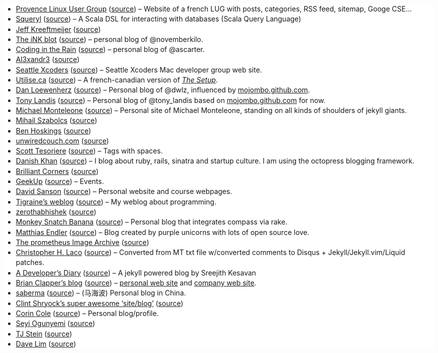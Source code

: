 * [Provence Linux User Group](http://plugfr.org/) ([source](http://github.com/plug/plugfr.org/)) – Website of a french LUG with posts, categories, RSS feed, sitemap, Googe CSE...
* [Squeryl](http://squeryl.org/) ([source](http://github.com/max-l/Squeryl/tree/gh-pages)) – A Scala DSL for interacting with databases (Scala Query Language)
* [Jeff Kreeftmeijer](http://jeffkreeftmeijer.com/) ([source](http://github.com/jeffkreeftmeijer/jeffkreeftmeijer.com))
* [The iNK blot](http://novemberkilo.com/) ([source](http://github.com/novemberkilo/novemberkilo.github.com)) – personal blog of @novemberkilo.
* [Coding in the Rain](http://ascarter.net/) ([source](http://github.com/ascarter/ascarter.github.com/)) – personal blog of @ascarter.
* [Al3xandr3](http://al3xandr3.github.com/) ([source](http://github.com/al3xandr3/al3xandr3.github.com))
* [Seattle Xcoders](http://seattlexcoders.org/) ([source](http://github.com/xcoders/xcoders.github.com)) – Seattle Xcoders Mac developer group web site.
* [Utilise.ca](http://utilise.ca/) ([source](http://github.com/remiprev/utilise.ca)) – A french-canadian version of [_The Setup_](http://usesthis.com/).
* [Dan Loewenherz](http://dlo.github.com/) ([source](http://github.com/dlo/dlo.github.com)) – Personal blog of @dwlz, influenced by [mojombo.github.com](http://mojombo.github.com/).
* [Tony Landis](http://tonylandis.com/) ([source](http://github.com/tony-landis/tony-landis.github.com)) – Personal blog of @tony_landis based on [mojombo.github.com](http://mojombo.github.com/) for now.
* [Michael Monteleone](http://michaelmonteleone.net/) ([source](http://github.com/mmonteleone/michaelmonteleone.net)) – Personal site of Michael Monteleone, standing on all kinds of shoulders of jekyll giants.
* [Mihail Szabolcs](http://szabster.net/) ([source](http://github.com/icebreaker/icebreaker.github.com))
* [Ben Hoskings](http://ben.hoskings.net/) ([source](http://github.com/benhoskings/benhoskin.gs))
* [unwiredcouch.com](http://unwiredcouch.com/) ([source](https://github.com/mrtazz/mrtazz.github.com))
* [Scott Tesoriere](http://tesoriere.com/) ([source](http://github.com/scottkf/tesoriere.com)) – Tags with spaces.
* [Danish Khan](http://danishkhan.org/) ([source](http://github.com/danishkhan/danishkhan.github.com)) – I blog about ruby, rails, sinatra and startup culture. I am using the octopress blogging framework.
* [Brilliant Corners](http://brilliantcorners.org/) ([source](https://github.com/billturner/brilliantlog-merb))
* [GeekUp](http://geekup.org/) ([source](http://github.com/AndrewDisley/GeekUp)) – Events.
* [David Sanson](http://www.davidsanson.com/) ([source](http://github.com/dsanson/dsanson.github.com)) – Personal website and course webpages.
* [Tigraine’s weblog](http://www.tigraine.at/) ([source](http://github.com/tigraine/www.tigraine.at)) – My weblog about programming.
* [zerothabhishek](http://zerothabhishek.github.com/) ([source](http://github.com/zerothabhishek/zerothabhishek.github.com))
* [Monkey Snatch Banana](http://www.monkeysnatchbanana.com/) ([source](http://github.com/SeanTAllen/MonkeySnatchBanana.com)) – Personal blog that integrates compass via rake.
* [Matthias Endler](http://www.matthias-endler.de/) ([source](http://github.com/mre/mre.github.com)) – Blog created by purple unicorns with lots of open source love.
* [The prometheus Image Archive](http://prometheus-bildarchiv.de) ([source](https://github.com/prometheus-ev/promhp))
* [Christopher H. Laco](http://chrislaco.com/) ([source](https://github.com/claco/claco.github.com)) – Converted from MT txt file w/converted comments to Disqus + Jekyll/Jekyll.vim/Liquid patches.
* [A Developer’s Diary](http://foobarnbaz.com/) ([source](https://github.com/semk/semk.github.com)) – A jekyll powered blog by Sreejith Kesavan
* [Brian Clapper’s blog](http://brizzled.clapper.org/) ([source](https://github.com/bmc/brizzled)) – [personal web site](http://www.clapper.org/) and [company web site](http://www.ardentex.com/).
* [saberma](http://saberma.me/) ([source](https://github.com/saberma/saberma.github.com)) – (马海波) Personal blog in China.
* [Clint Shryock’s super awesome ‘site/blog’](http://ctshryock.com/) ([source](https://github.com/ctshryock/ctshryock.com))
* [Corin Cole](http://www.corincole.com/) ([source](https://github.com/corincole/corincole.com)) – Personal blog/profile.
* [Seyi Ogunyemi](http://micrypt.com/) ([source](http://github.com/micrypt/micrypt.github.com))
* [TJ Stein](http://tjstein.com/) ([source](https://github.com/tjstein/tjstein.com))
* [Dave Lim](http://dlimiter.net/) ([source](https://github.com/dlimiter/dlimiter.net))